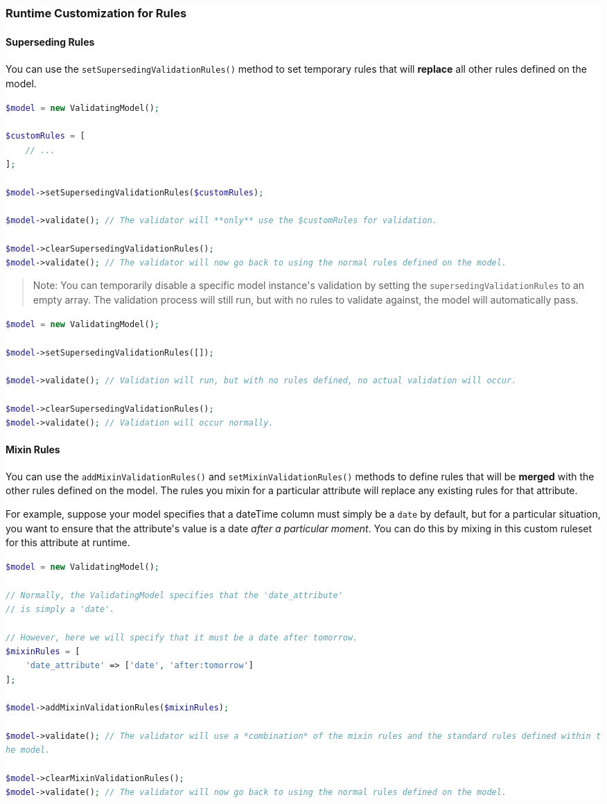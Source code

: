 ### Runtime Customization for Rules

#### Superseding Rules
You can use the `setSupersedingValidationRules()` method to set temporary rules that will **replace** all other rules defined on the model.
```php
$model = new ValidatingModel();

$customRules = [
    // ...
];

$model->setSupersedingValidationRules($customRules);

$model->validate(); // The validator will **only** use the $customRules for validation.

$model->clearSupersedingValidationRules();
$model->validate(); // The validator will now go back to using the normal rules defined on the model.
```

>Note: You can temporarily disable a specific model instance's validation by setting the `supersedingValidationRules` to an empty array. The validation process will still run, but with no rules to validate against, the model will automatically pass.
> 
```php
$model = new ValidatingModel();

$model->setSupersedingValidationRules([]);

$model->validate(); // Validation will run, but with no rules defined, no actual validation will occur.

$model->clearSupersedingValidationRules();
$model->validate(); // Validation will occur normally.
```
#### Mixin Rules
You can use the `addMixinValidationRules()` and `setMixinValidationRules()` methods to define rules that will be **merged** with the other rules defined on the model. The rules you mixin for a particular attribute will replace any existing rules for that attribute.

For example, suppose your model specifies that a dateTime column must simply be a `date` by default, but for a particular situation, you want to ensure that the attribute's value is a date _after a particular moment_. You can do this by mixing in this custom ruleset for this attribute at runtime.

```php
$model = new ValidatingModel();

// Normally, the ValidatingModel specifies that the 'date_attribute'
// is simply a 'date'.

// However, here we will specify that it must be a date after tomorrow.
$mixinRules = [
    'date_attribute' => ['date', 'after:tomorrow']
];

$model->addMixinValidationRules($mixinRules);

$model->validate(); // The validator will use a *combination* of the mixin rules and the standard rules defined within the model.

$model->clearMixinValidationRules();
$model->validate(); // The validator will now go back to using the normal rules defined on the model.
```
